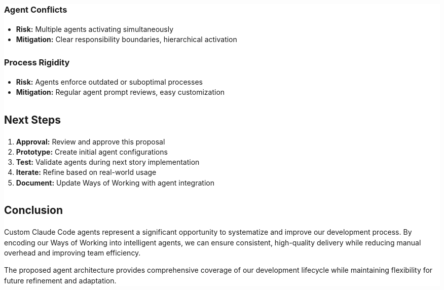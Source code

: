 ### Agent Conflicts
- **Risk:** Multiple agents activating simultaneously
- **Mitigation:** Clear responsibility boundaries, hierarchical activation

### Process Rigidity
- **Risk:** Agents enforce outdated or suboptimal processes
- **Mitigation:** Regular agent prompt reviews, easy customization

## Next Steps

1. **Approval:** Review and approve this proposal
2. **Prototype:** Create initial agent configurations
3. **Test:** Validate agents during next story implementation
4. **Iterate:** Refine based on real-world usage
5. **Document:** Update Ways of Working with agent integration

## Conclusion

Custom Claude Code agents represent a significant opportunity to systematize and improve our development process. By encoding our Ways of Working into intelligent agents, we can ensure consistent, high-quality delivery while reducing manual overhead and improving team efficiency.

The proposed agent architecture provides comprehensive coverage of our development lifecycle while maintaining flexibility for future refinement and adaptation.